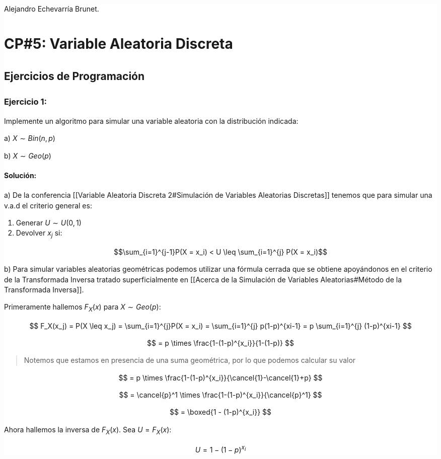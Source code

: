 Alejandro Echevarría Brunet.

# CP\#5: Variable Aleatoria Discreta

## Ejercicios de Programación

### Ejercicio 1:

Implemente un algoritmo para simular una variable aleatoria con la distribución indicada:

a) $X \sim Bin(n,p)$

b) $X \sim Geo(p)$

#### Solución:

a) De la conferencia [[Variable Aleatoria Discreta 2#Simulación de Variables Aleatorias Discretas]] tenemos que para simular una v.a.d el criterio general es:

1) Generar $U \sim U(0,1)$
2) Devolver $x_j$ si: 

$$\sum_{i=1}^{j-1}P(X = x_i) < U \leq \sum_{i=1}^{j} P(X = x_i)$$ 

b) Para simular variables aleatorias geométricas podemos utilizar una fórmula cerrada que se obtiene apoyándonos en el criterio de la Transformada Inversa tratado superficialmente en [[Acerca de la Simulación de Variables Aleatorias#Método de la Transformada Inversa]].

Primeramente hallemos $F_X(x)$ para $X \sim Geo(p)$:

$$
F_X(x_j) = P(X \leq x_j) = \sum_{i=1}^{j}P(X = x_i) = \sum_{i=1}^{j} p(1-p)^{xi-1} = p \sum_{i=1}^{j} (1-p)^{xi-1}
$$

$$
= p \times \frac{1-(1-p)^{x_i}}{1-(1-p)}
$$

> Notemos que estamos en presencia de una suma geométrica, por lo que podemos calcular su valor

$$
= p \times \frac{1-(1-p)^{x_i}}{\cancel{1}-\cancel{1}+p}
$$

$$
= \cancel{p}^1 \times \frac{1-(1-p)^{x_i}}{\cancel{p}^1}
$$

$$
= \boxed{1 - (1-p)^{x_i}}
$$

Ahora hallemos la inversa de $F_X(x)$. Sea $U = F_X(x)$:

$$
U = 1-(1-p)^{x_i}
$$

